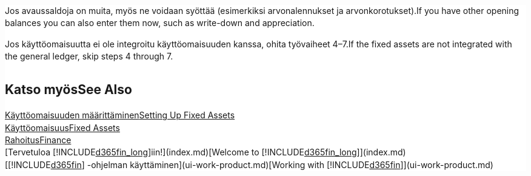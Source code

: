 <span data-ttu-id="49a0d-184">Jos avaussaldoja on muita, myös ne voidaan syöttää (esimerkiksi arvonalennukset ja arvonkorotukset).</span><span class="sxs-lookup"><span data-stu-id="49a0d-184">If you have other opening balances you can also enter them now, such as write-down and appreciation.</span></span>  

<span data-ttu-id="49a0d-185">Jos käyttöomaisuutta ei ole integroitu käyttöomaisuuden kanssa, ohita työvaiheet 4–7.</span><span class="sxs-lookup"><span data-stu-id="49a0d-185">If the fixed assets are not integrated with the general ledger, skip steps 4 through 7.</span></span>

## <a name="see-also"></a><span data-ttu-id="49a0d-186">Katso myös</span><span class="sxs-lookup"><span data-stu-id="49a0d-186">See Also</span></span>
[<span data-ttu-id="49a0d-187">Käyttöomaisuuden määrittäminen</span><span class="sxs-lookup"><span data-stu-id="49a0d-187">Setting Up Fixed Assets</span></span>](fa-setup.md)  
[<span data-ttu-id="49a0d-188">Käyttöomaisuus</span><span class="sxs-lookup"><span data-stu-id="49a0d-188">Fixed Assets</span></span>](fa-manage.md)  
[<span data-ttu-id="49a0d-189">Rahoitus</span><span class="sxs-lookup"><span data-stu-id="49a0d-189">Finance</span></span>](finance.md)  
<span data-ttu-id="49a0d-190">[Tervetuloa [!INCLUDE[d365fin_long](includes/d365fin_long_md.md)]iin!](index.md)</span><span class="sxs-lookup"><span data-stu-id="49a0d-190">[Welcome to [!INCLUDE[d365fin_long](includes/d365fin_long_md.md)]](index.md)</span></span>  
<span data-ttu-id="49a0d-191">[[!INCLUDE[d365fin](includes/d365fin_md.md)] -ohjelman käyttäminen](ui-work-product.md)</span><span class="sxs-lookup"><span data-stu-id="49a0d-191">[Working with [!INCLUDE[d365fin](includes/d365fin_md.md)]](ui-work-product.md)</span></span>

